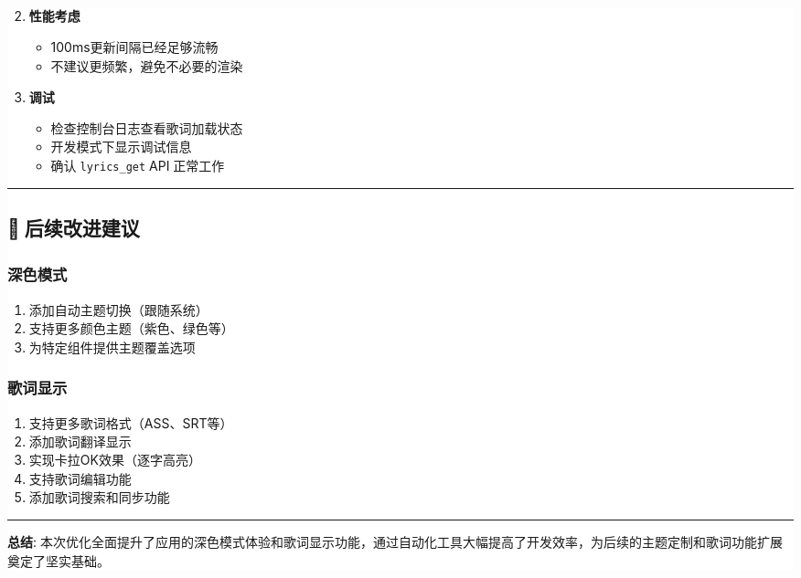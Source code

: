 2. **性能考虑**
   - 100ms更新间隔已经足够流畅
   - 不建议更频繁，避免不必要的渲染

3. **调试**
   - 检查控制台日志查看歌词加载状态
   - 开发模式下显示调试信息
   - 确认 `lyrics_get` API 正常工作

---

## 🔮 后续改进建议

### 深色模式
1. 添加自动主题切换（跟随系统）
2. 支持更多颜色主题（紫色、绿色等）
3. 为特定组件提供主题覆盖选项

### 歌词显示
1. 支持更多歌词格式（ASS、SRT等）
2. 添加歌词翻译显示
3. 实现卡拉OK效果（逐字高亮）
4. 支持歌词编辑功能
5. 添加歌词搜索和同步功能

---

**总结**: 本次优化全面提升了应用的深色模式体验和歌词显示功能，通过自动化工具大幅提高了开发效率，为后续的主题定制和歌词功能扩展奠定了坚实基础。




